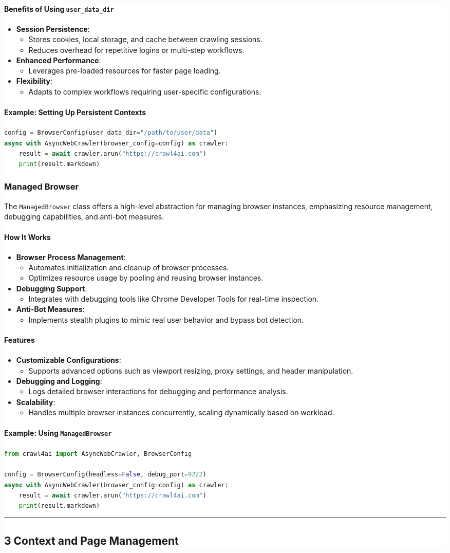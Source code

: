 #### Benefits of Using `user_data_dir`
- **Session Persistence**:
  - Stores cookies, local storage, and cache between crawling sessions.
  - Reduces overhead for repetitive logins or multi-step workflows.
- **Enhanced Performance**:
  - Leverages pre-loaded resources for faster page loading.
- **Flexibility**:
  - Adapts to complex workflows requiring user-specific configurations.

#### Example: Setting Up Persistent Contexts
```python
config = BrowserConfig(user_data_dir="/path/to/user/data")
async with AsyncWebCrawler(browser_config=config) as crawler:
    result = await crawler.arun("https://crawl4ai.com")
    print(result.markdown)
```

### Managed Browser
The `ManagedBrowser` class offers a high-level abstraction for managing browser instances, emphasizing resource management, debugging capabilities, and anti-bot measures.

#### How It Works
- **Browser Process Management**:
  - Automates initialization and cleanup of browser processes.
  - Optimizes resource usage by pooling and reusing browser instances.
- **Debugging Support**:
  - Integrates with debugging tools like Chrome Developer Tools for real-time inspection.
- **Anti-Bot Measures**:
  - Implements stealth plugins to mimic real user behavior and bypass bot detection.

#### Features
- **Customizable Configurations**:
  - Supports advanced options such as viewport resizing, proxy settings, and header manipulation.
- **Debugging and Logging**:
  - Logs detailed browser interactions for debugging and performance analysis.
- **Scalability**:
  - Handles multiple browser instances concurrently, scaling dynamically based on workload.

#### Example: Using `ManagedBrowser`
```python
from crawl4ai import AsyncWebCrawler, BrowserConfig

config = BrowserConfig(headless=False, debug_port=9222)
async with AsyncWebCrawler(browser_config=config) as crawler:
    result = await crawler.arun("https://crawl4ai.com")
    print(result.markdown)
```

---

## 3 Context and Page Management
